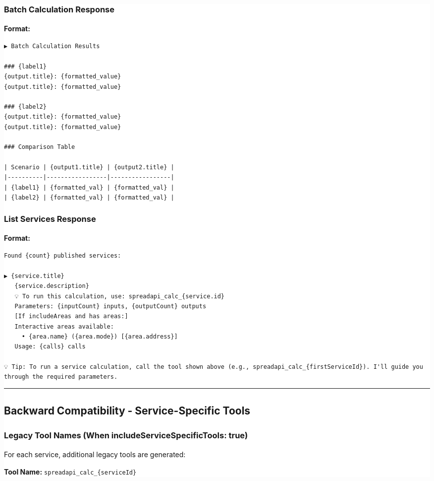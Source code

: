 ### Batch Calculation Response

**Format:**

```
▶ Batch Calculation Results

### {label1}
{output.title}: {formatted_value}
{output.title}: {formatted_value}

### {label2}
{output.title}: {formatted_value}
{output.title}: {formatted_value}

### Comparison Table

| Scenario | {output1.title} | {output2.title} |
|----------|-----------------|-----------------|
| {label1} | {formatted_val} | {formatted_val} |
| {label2} | {formatted_val} | {formatted_val} |
```

### List Services Response

**Format:**

```
Found {count} published services:

▶ {service.title}
   {service.description}
   💡 To run this calculation, use: spreadapi_calc_{service.id}
   Parameters: {inputCount} inputs, {outputCount} outputs
   [If includeAreas and has areas:]
   Interactive areas available:
     • {area.name} ({area.mode}) [{area.address}]
   Usage: {calls} calls

💡 Tip: To run a service calculation, call the tool shown above (e.g., spreadapi_calc_{firstServiceId}). I'll guide you through the required parameters.
```

---

## Backward Compatibility - Service-Specific Tools

### Legacy Tool Names (When includeServiceSpecificTools: true)

For each service, additional legacy tools are generated:

**Tool Name:** `spreadapi_calc_{serviceId}`

